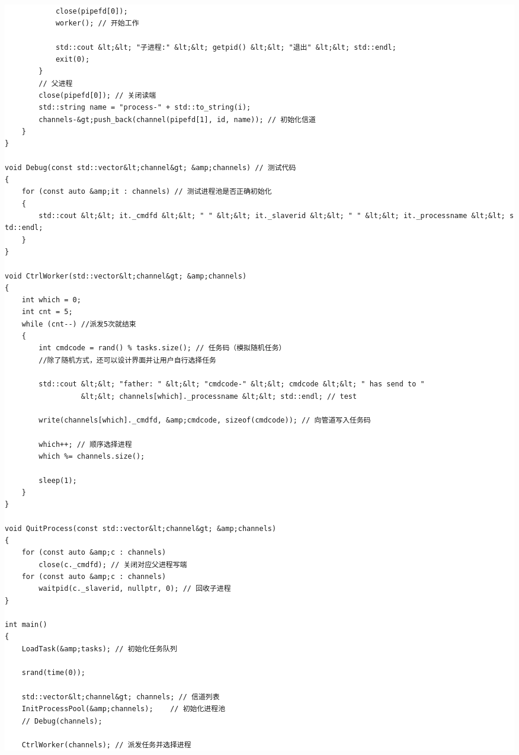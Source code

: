 ```
            close(pipefd[0]);
            worker(); // 开始工作

            std::cout &lt;&lt; "子进程:" &lt;&lt; getpid() &lt;&lt; "退出" &lt;&lt; std::endl;
            exit(0);
        }
        // 父进程
        close(pipefd[0]); // 关闭读端
        std::string name = "process-" + std::to_string(i);
        channels-&gt;push_back(channel(pipefd[1], id, name)); // 初始化信道
    }
}

void Debug(const std::vector&lt;channel&gt; &amp;channels) // 测试代码
{
    for (const auto &amp;it : channels) // 测试进程池是否正确初始化
    {
        std::cout &lt;&lt; it._cmdfd &lt;&lt; " " &lt;&lt; it._slaverid &lt;&lt; " " &lt;&lt; it._processname &lt;&lt; std::endl;
    }
}

void CtrlWorker(std::vector&lt;channel&gt; &amp;channels)
{
    int which = 0;
    int cnt = 5;
    while (cnt--) //派发5次就结束
    {
        int cmdcode = rand() % tasks.size(); // 任务码（模拟随机任务）
        //除了随机方式，还可以设计界面并让用户自行选择任务

        std::cout &lt;&lt; "father: " &lt;&lt; "cmdcode-" &lt;&lt; cmdcode &lt;&lt; " has send to "
                  &lt;&lt; channels[which]._processname &lt;&lt; std::endl; // test

        write(channels[which]._cmdfd, &amp;cmdcode, sizeof(cmdcode)); // 向管道写入任务码

        which++; // 顺序选择进程
        which %= channels.size();

        sleep(1);
    }
}

void QuitProcess(const std::vector&lt;channel&gt; &amp;channels)
{
    for (const auto &amp;c : channels)
        close(c._cmdfd); // 关闭对应父进程写端
    for (const auto &amp;c : channels)
        waitpid(c._slaverid, nullptr, 0); // 回收子进程
}

int main()
{
    LoadTask(&amp;tasks); // 初始化任务队列

    srand(time(0));

    std::vector&lt;channel&gt; channels; // 信道列表
    InitProcessPool(&amp;channels);    // 初始化进程池
    // Debug(channels);

    CtrlWorker(channels); // 派发任务并选择进程

```